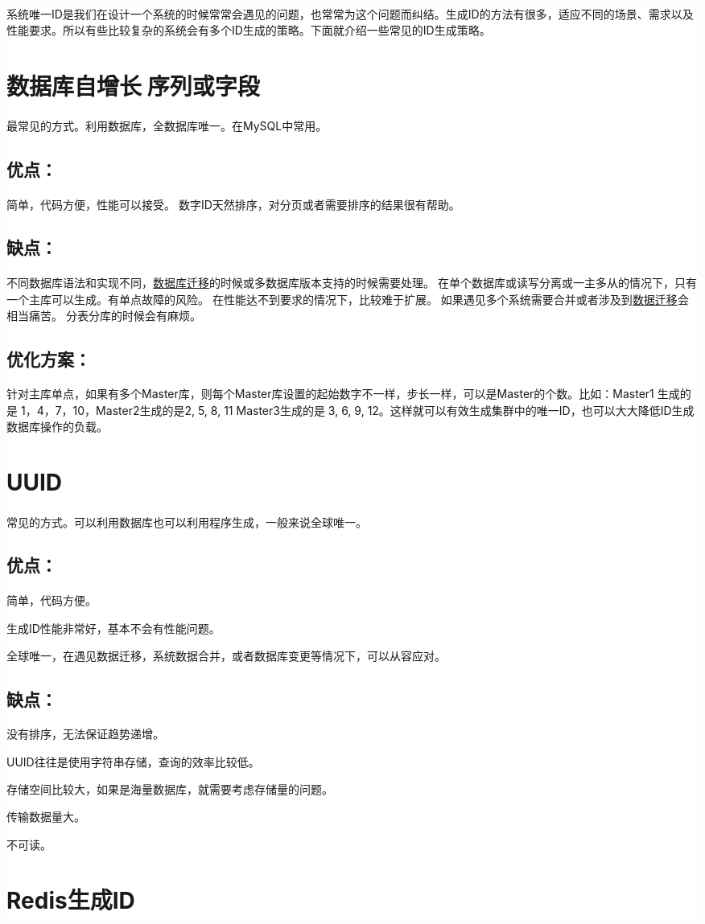 系统唯一ID是我们在设计一个系统的时候常常会遇见的问题，也常常为这个问题而纠结。生成ID的方法有很多，适应不同的场景、需求以及性能要求。所以有些比较复杂的系统会有多个ID生成的策略。下面就介绍一些常见的ID生成策略。

# 数据库自增长 序列或字段

最常见的方式。利用数据库，全数据库唯一。在MySQL中常用。

## 优点：

简单，代码方便，性能可以接受。
数字ID天然排序，对分页或者需要排序的结果很有帮助。

## 缺点：

不同数据库语法和实现不同，[数据库迁移](https://so.csdn.net/so/search?q=数据库迁移&spm=1001.2101.3001.7020)的时候或多数据库版本支持的时候需要处理。
在单个数据库或读写分离或一主多从的情况下，只有一个主库可以生成。有单点故障的风险。
在性能达不到要求的情况下，比较难于扩展。
如果遇见多个系统需要合并或者涉及到[数据迁移](https://so.csdn.net/so/search?q=数据迁移&spm=1001.2101.3001.7020)会相当痛苦。
分表分库的时候会有麻烦。

## 优化方案：

针对主库单点，如果有多个Master库，则每个Master库设置的起始数字不一样，步长一样，可以是Master的个数。比如：Master1 生成的是 1，4，7，10，Master2生成的是2, 5, 8, 11 Master3生成的是 3, 6, 9, 12。这样就可以有效生成集群中的唯一ID，也可以大大降低ID生成数据库操作的负载。

# UUID

常见的方式。可以利用数据库也可以利用程序生成，一般来说全球唯一。

## 优点：

简单，代码方便。

生成ID性能非常好，基本不会有性能问题。

全球唯一，在遇见数据迁移，系统数据合并，或者数据库变更等情况下，可以从容应对。

## 缺点：

没有排序，无法保证趋势递增。

UUID往往是使用字符串存储，查询的效率比较低。

存储空间比较大，如果是海量数据库，就需要考虑存储量的问题。

传输数据量大。

不可读。

# Redis生成ID
